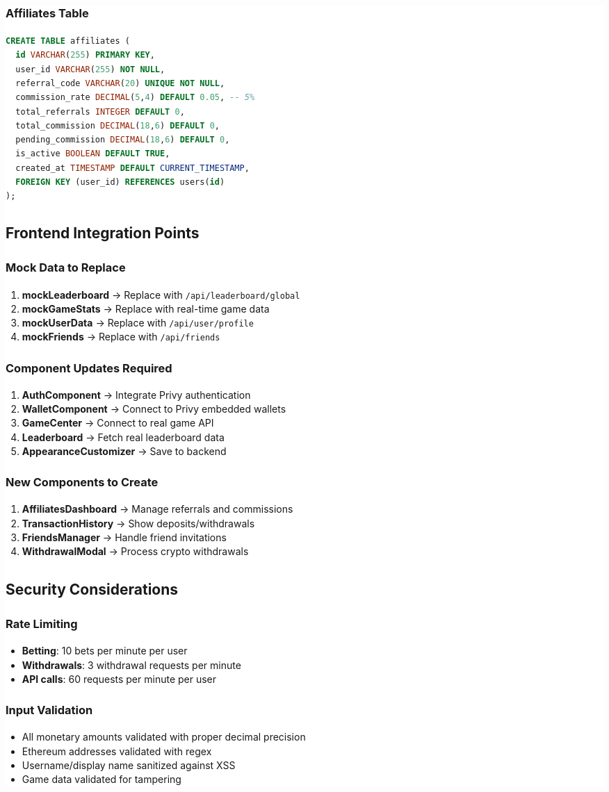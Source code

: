 ### Affiliates Table
```sql
CREATE TABLE affiliates (
  id VARCHAR(255) PRIMARY KEY,
  user_id VARCHAR(255) NOT NULL,
  referral_code VARCHAR(20) UNIQUE NOT NULL,
  commission_rate DECIMAL(5,4) DEFAULT 0.05, -- 5%
  total_referrals INTEGER DEFAULT 0,
  total_commission DECIMAL(18,6) DEFAULT 0,
  pending_commission DECIMAL(18,6) DEFAULT 0,
  is_active BOOLEAN DEFAULT TRUE,
  created_at TIMESTAMP DEFAULT CURRENT_TIMESTAMP,
  FOREIGN KEY (user_id) REFERENCES users(id)
);
```

## Frontend Integration Points

### Mock Data to Replace
1. **mockLeaderboard** → Replace with `/api/leaderboard/global`
2. **mockGameStats** → Replace with real-time game data
3. **mockUserData** → Replace with `/api/user/profile`
4. **mockFriends** → Replace with `/api/friends`

### Component Updates Required
1. **AuthComponent** → Integrate Privy authentication
2. **WalletComponent** → Connect to Privy embedded wallets
3. **GameCenter** → Connect to real game API
4. **Leaderboard** → Fetch real leaderboard data
5. **AppearanceCustomizer** → Save to backend

### New Components to Create
1. **AffiliatesDashboard** → Manage referrals and commissions
2. **TransactionHistory** → Show deposits/withdrawals
3. **FriendsManager** → Handle friend invitations
4. **WithdrawalModal** → Process crypto withdrawals

## Security Considerations

### Rate Limiting
- **Betting**: 10 bets per minute per user
- **Withdrawals**: 3 withdrawal requests per minute
- **API calls**: 60 requests per minute per user

### Input Validation
- All monetary amounts validated with proper decimal precision
- Ethereum addresses validated with regex
- Username/display name sanitized against XSS
- Game data validated for tampering
